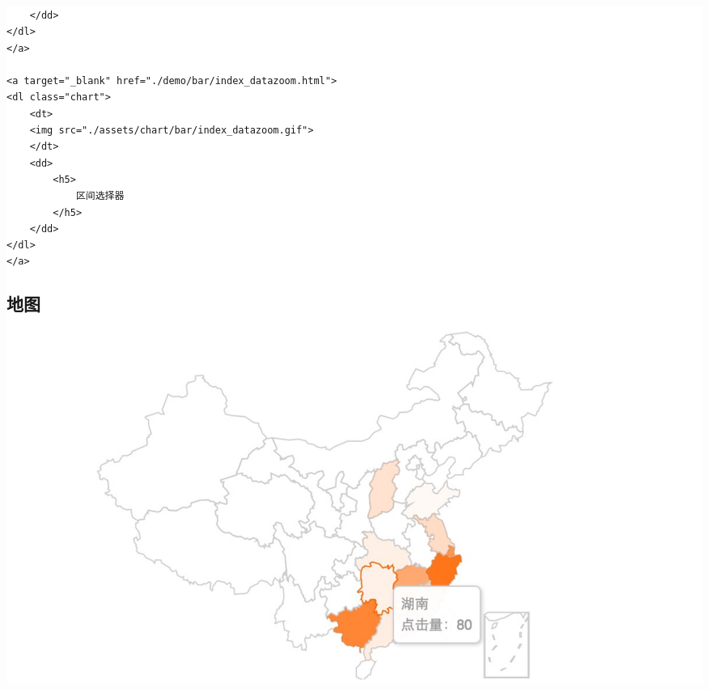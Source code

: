         </dd>
    </dl>
    </a>

    <a target="_blank" href="./demo/bar/index_datazoom.html">
    <dl class="chart">
        <dt>
        <img src="./assets/chart/bar/index_datazoom.gif">
        </dt>
        <dd>
            <h5>
                区间选择器
            </h5>
        </dd>
    </dl>
    </a>
</div>


## 地图

<div class="charts">
    <a target="_blank" href="./demo/map/index.html">
    <dl class="chart">
        <dt>
        <img src="./assets/chart/map/index.png">
        </dt>